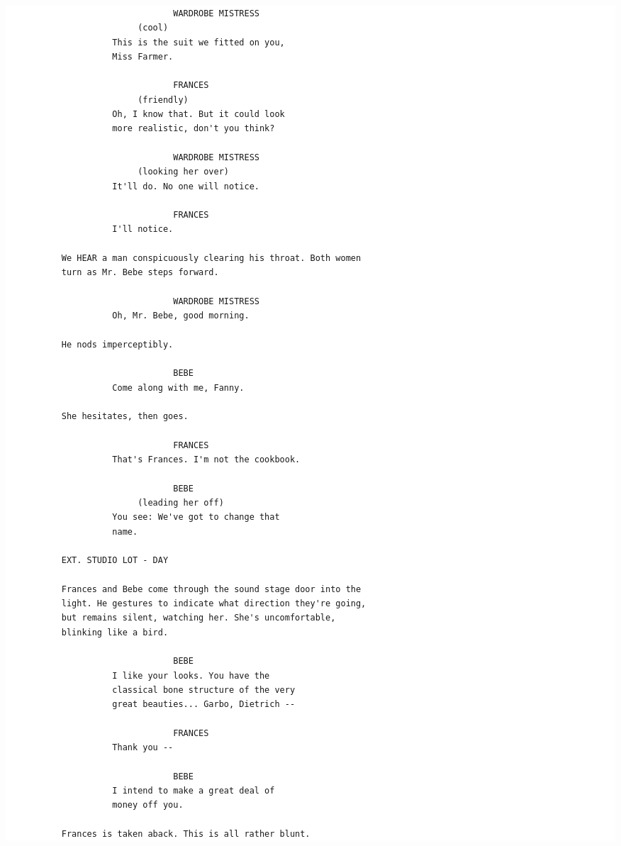                                      WARDROBE MISTRESS
                              (cool)
                         This is the suit we fitted on you, 
                         Miss Farmer.

                                     FRANCES
                              (friendly)
                         Oh, I know that. But it could look 
                         more realistic, don't you think?

                                     WARDROBE MISTRESS
                              (looking her over)
                         It'll do. No one will notice.

                                     FRANCES
                         I'll notice.

               We HEAR a man conspicuously clearing his throat. Both women 
               turn as Mr. Bebe steps forward.

                                     WARDROBE MISTRESS
                         Oh, Mr. Bebe, good morning.

               He nods imperceptibly.

                                     BEBE
                         Come along with me, Fanny.

               She hesitates, then goes.

                                     FRANCES
                         That's Frances. I'm not the cookbook.

                                     BEBE
                              (leading her off)
                         You see: We've got to change that 
                         name.

               EXT. STUDIO LOT - DAY

               Frances and Bebe come through the sound stage door into the 
               light. He gestures to indicate what direction they're going, 
               but remains silent, watching her. She's uncomfortable, 
               blinking like a bird.

                                     BEBE
                         I like your looks. You have the 
                         classical bone structure of the very 
                         great beauties... Garbo, Dietrich --

                                     FRANCES
                         Thank you --

                                     BEBE
                         I intend to make a great deal of 
                         money off you.

               Frances is taken aback. This is all rather blunt.
